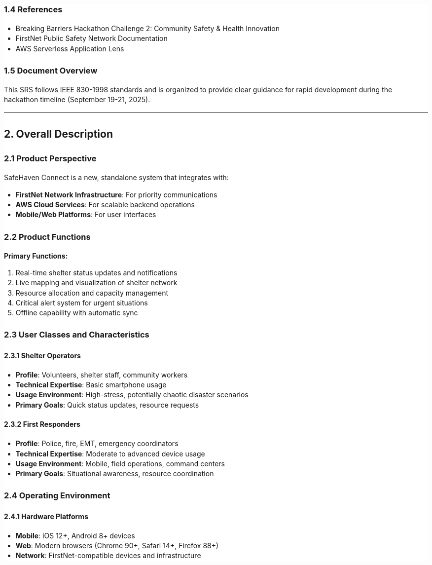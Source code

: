 ### 1.4 References

- Breaking Barriers Hackathon Challenge 2: Community Safety & Health Innovation
- FirstNet Public Safety Network Documentation
- AWS Serverless Application Lens

### 1.5 Document Overview

This SRS follows IEEE 830-1998 standards and is organized to provide clear guidance for rapid development during the hackathon timeline (September 19-21, 2025).

---

## 2. Overall Description

### 2.1 Product Perspective

SafeHaven Connect is a new, standalone system that integrates with:
- **FirstNet Network Infrastructure**: For priority communications
- **AWS Cloud Services**: For scalable backend operations
- **Mobile/Web Platforms**: For user interfaces

### 2.2 Product Functions

**Primary Functions:**
1. Real-time shelter status updates and notifications
2. Live mapping and visualization of shelter network
3. Resource allocation and capacity management
4. Critical alert system for urgent situations
5. Offline capability with automatic sync

### 2.3 User Classes and Characteristics

#### 2.3.1 Shelter Operators
- **Profile**: Volunteers, shelter staff, community workers
- **Technical Expertise**: Basic smartphone usage
- **Usage Environment**: High-stress, potentially chaotic disaster scenarios
- **Primary Goals**: Quick status updates, resource requests

#### 2.3.2 First Responders
- **Profile**: Police, fire, EMT, emergency coordinators
- **Technical Expertise**: Moderate to advanced device usage
- **Usage Environment**: Mobile, field operations, command centers
- **Primary Goals**: Situational awareness, resource coordination

### 2.4 Operating Environment

#### 2.4.1 Hardware Platforms
- **Mobile**: iOS 12+, Android 8+ devices
- **Web**: Modern browsers (Chrome 90+, Safari 14+, Firefox 88+)
- **Network**: FirstNet-compatible devices and infrastructure
